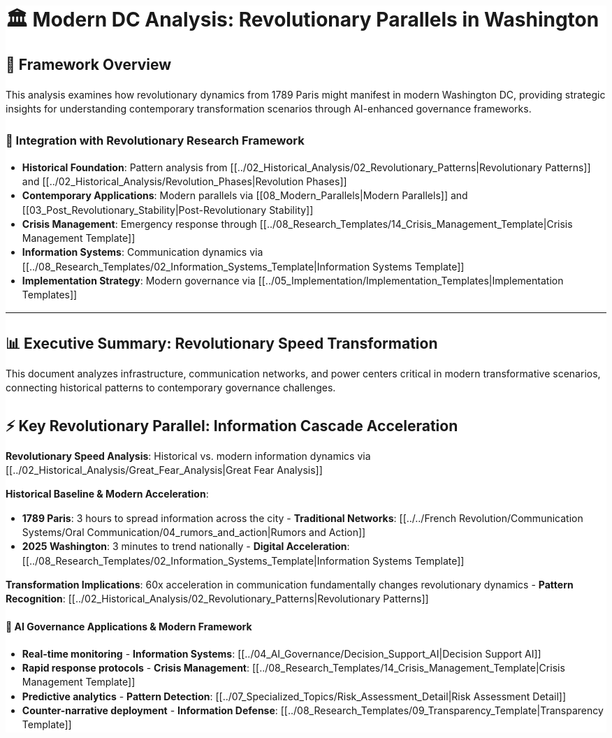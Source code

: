 # 🏛️ Modern DC Analysis: Revolutionary Parallels in Washington

## 🎯 Framework Overview

This analysis examines how revolutionary dynamics from 1789 Paris might manifest in modern Washington DC, providing strategic insights for understanding contemporary transformation scenarios through AI-enhanced governance frameworks.

### 🔗 Integration with Revolutionary Research Framework
- **Historical Foundation**: Pattern analysis from [[../02_Historical_Analysis/02_Revolutionary_Patterns|Revolutionary Patterns]] and [[../02_Historical_Analysis/Revolution_Phases|Revolution Phases]]
- **Contemporary Applications**: Modern parallels via [[08_Modern_Parallels|Modern Parallels]] and [[03_Post_Revolutionary_Stability|Post-Revolutionary Stability]]
- **Crisis Management**: Emergency response through [[../08_Research_Templates/14_Crisis_Management_Template|Crisis Management Template]]
- **Information Systems**: Communication dynamics via [[../08_Research_Templates/02_Information_Systems_Template|Information Systems Template]]
- **Implementation Strategy**: Modern governance via [[../05_Implementation/Implementation_Templates|Implementation Templates]]

---

## 📊 Executive Summary: Revolutionary Speed Transformation

This document analyzes infrastructure, communication networks, and power centers critical in modern transformative scenarios, connecting historical patterns to contemporary governance challenges.

## ⚡ Key Revolutionary Parallel: Information Cascade Acceleration

**Revolutionary Speed Analysis**: Historical vs. modern information dynamics via [[../02_Historical_Analysis/Great_Fear_Analysis|Great Fear Analysis]]

**Historical Baseline & Modern Acceleration**:
- **1789 Paris**: 3 hours to spread information across the city - **Traditional Networks**: [[../../French Revolution/Communication Systems/Oral Communication/04_rumors_and_action|Rumors and Action]]
- **2025 Washington**: 3 minutes to trend nationally - **Digital Acceleration**: [[../08_Research_Templates/02_Information_Systems_Template|Information Systems Template]]

**Transformation Implications**: 60x acceleration in communication fundamentally changes revolutionary dynamics - **Pattern Recognition**: [[../02_Historical_Analysis/02_Revolutionary_Patterns|Revolutionary Patterns]]

#### 🤖 AI Governance Applications & Modern Framework
- **Real-time monitoring** - **Information Systems**: [[../04_AI_Governance/Decision_Support_AI|Decision Support AI]]
- **Rapid response protocols** - **Crisis Management**: [[../08_Research_Templates/14_Crisis_Management_Template|Crisis Management Template]]
- **Predictive analytics** - **Pattern Detection**: [[../07_Specialized_Topics/Risk_Assessment_Detail|Risk Assessment Detail]]
- **Counter-narrative deployment** - **Information Defense**: [[../08_Research_Templates/09_Transparency_Template|Transparency Template]]
